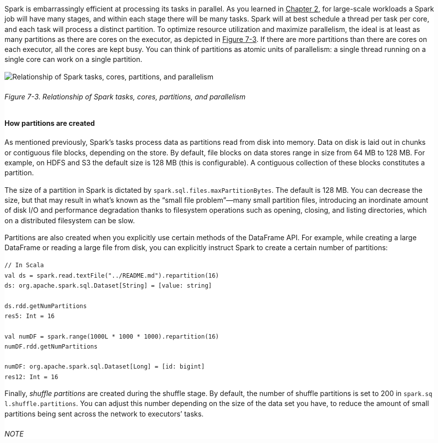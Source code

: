 Spark is embarrassingly efficient at processing its tasks in parallel. As you learned in [Chapter 2](https://learning.oreilly.com/library/view/learning-spark-2nd/9781492050032/ch02.html#downloading_apache_spark_and_getting_sta), for large-scale workloads a Spark job will have many stages, and within each stage there will be many tasks. Spark will at best schedule a thread per task per core, and each task will process a distinct partition. To optimize resource utilization and maximize parallelism, the ideal is at least as many partitions as there are cores on the executor, as depicted in [Figure 7-3](https://learning.oreilly.com/library/view/learning-spark-2nd/9781492050032/ch07.html#relationship_of_spark_taskscomma_coresco). If there are more partitions than there are cores on each executor, all the cores are kept busy. You can think of partitions as atomic units of parallelism: a single thread running on a single core can work on a single partition.

![Relationship of Spark tasks, cores, partitions, and parallelism](D:\toone\holic_toone\doc\image\lesp_0703.png)

###### Figure 7-3. Relationship of Spark tasks, cores, partitions, and parallelism

#### How partitions are created

As mentioned previously, Spark’s tasks process data as partitions read from disk into memory. Data on disk is laid out in chunks or contiguous file blocks, depending on the store. By default, file blocks on data stores range in size from 64 MB to 128 MB. For example, on HDFS and S3 the default size is 128 MB (this is configurable). A contiguous collection of these blocks constitutes a partition.

The size of a partition in Spark is dictated by `spark.sql.files.maxPartitionBytes`. The default is 128 MB. You can decrease the size, but that may result in what’s known as the “small file problem”—many small partition files, introducing an inordinate amount of disk I/O and performance degradation thanks to filesystem operations such as opening, closing, and listing directories, which on a distributed filesystem can be slow.

Partitions are also created when you explicitly use certain methods of the DataFrame API. For example, while creating a large DataFrame or reading a large file from disk, you can explicitly instruct Spark to create a certain number of partitions:

```
// In Scala
val ds = spark.read.textFile("../README.md").repartition(16)
ds: org.apache.spark.sql.Dataset[String] = [value: string]

ds.rdd.getNumPartitions
res5: Int = 16

val numDF = spark.range(1000L * 1000 * 1000).repartition(16)
numDF.rdd.getNumPartitions

numDF: org.apache.spark.sql.Dataset[Long] = [id: bigint]
res12: Int = 16
```

Finally, *shuffle partitions* are created during the shuffle stage. By default, the number of shuffle partitions is set to 200 in `spark.sql.shuffle.partitions`. You can adjust this number depending on the size of the data set you have, to reduce the amount of small partitions being sent across the network to executors’ tasks.

###### NOTE
